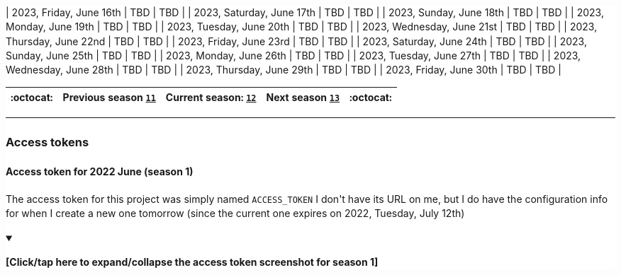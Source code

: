 | 2023, Friday, June 16th | TBD | TBD |
| 2023, Saturday, June 17th | TBD | TBD |
| 2023, Sunday, June 18th | TBD | TBD |
| 2023, Monday, June 19th | TBD | TBD |
| 2023, Tuesday, June 20th | TBD | TBD |
| 2023, Wednesday, June 21st | TBD | TBD |
| 2023, Thursday, June 22nd | TBD | TBD |
| 2023, Friday, June 23rd | TBD | TBD |
| 2023, Saturday, June 24th | TBD | TBD |
| 2023, Sunday, June 25th | TBD | TBD |
| 2023, Monday, June 26th | TBD | TBD |
| 2023, Tuesday, June 27th | TBD | TBD |
| 2023, Wednesday, June 28th | TBD | TBD |
| 2023, Thursday, June 29th | TBD | TBD |
| 2023, Friday, June 30th | TBD | TBD |





</details>

| :octocat: | Previous season [`11`](/Seasons/11/) | **Current season:** [`12`](/Seasons/12/) | Next season [`13`](/Seasons/13) | :octocat: |
|---|---|---|---|---|

***

### Access tokens

#### Access token for 2022 June (season 1)

The access token for this project was simply named `ACCESS_TOKEN` I don't have its URL on me, but I do have the configuration info for when I create a new one tomorrow (since the current one expires on 2022, Tuesday, July 12th)

<details open><summary><p><b>[Click/tap here to expand/collapse the access token screenshot for season 1]</b></p></summary>
